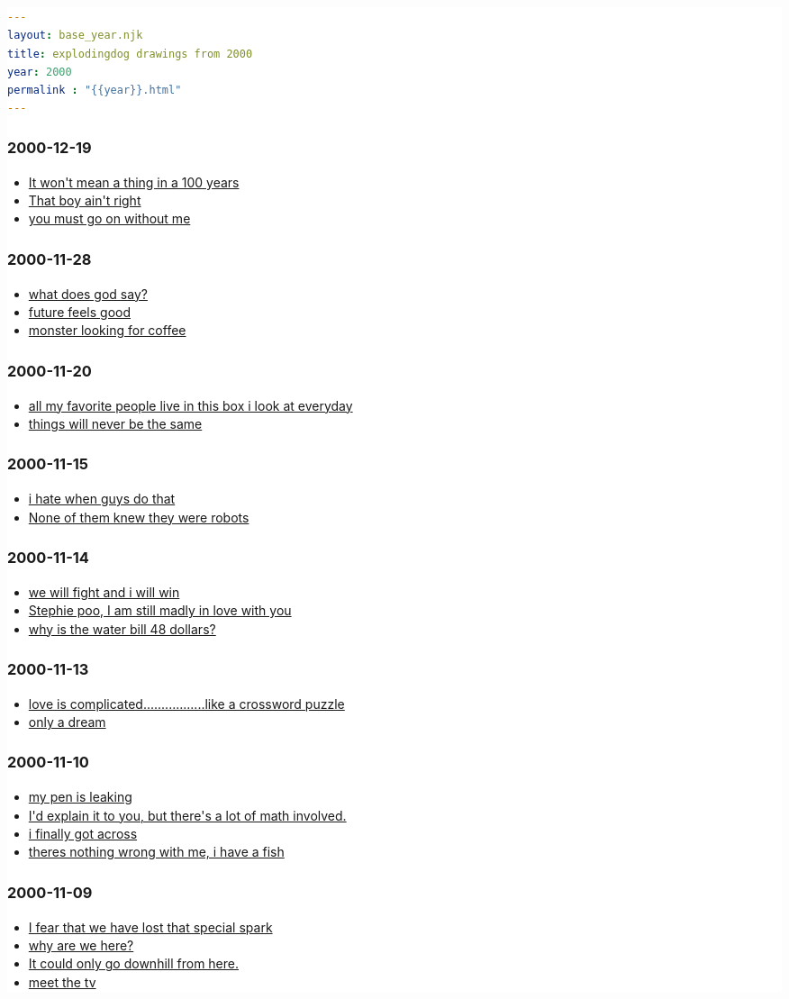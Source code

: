 ```yaml
---
layout: base_year.njk
title: explodingdog drawings from 2000
year: 2000
permalink : "{{year}}.html"
---
```


<div class='day'><h3>2000-12-19</h3><ul><li><a href='/title/100years.html'>It won't mean a thing in a 100 years</a></li> 
<li><a href='/title/boyaint.html'>That boy ain't right</a></li> 
<li><a href='/title/goonwith.html'>you must go on without me</a></li> 
</ul></div>
<div class='day'><h3>2000-11-28</h3><ul><li><a href='/title/godsay.html'>what does god say?
</a></li> 
<li><a href='/title/futurefeels.html'>future feels good
</a></li> 
<li><a href='/title/monstercoffee.html'>monster looking for coffee
</a></li> 
</ul></div>
<div class='day'><h3>2000-11-20</h3><ul><li><a href='/title/favoritepeople.html'>all my favorite people live in this box i look at everyday
</a></li> 
<li><a href='/title/neverbethe.html'>things will never be the same
</a></li> 
</ul></div>
<div class='day'><h3>2000-11-15</h3><ul><li><a href='/title/hateguys.html'>i hate when guys do that
</a></li> 
<li><a href='/title/knewrobots.html'>None of them knew they were robots
</a></li> 
</ul></div>
<div class='day'><h3>2000-11-14</h3><ul><li><a href='/title/fightyou.html'>we will fight and i will win
</a></li> 
<li><a href='/title/madlylove.html'>Stephie poo, I am still madly in love with you
</a></li> 
<li><a href='/title/waterbill.html'>why is the water bill 48 dollars?
</a></li> 
</ul></div>
<div class='day'><h3>2000-11-13</h3><ul><li><a href='/title/lovecross.html'>love is complicated.................like a crossword puzzle
</a></li> 
<li><a href='/title/onlydream.html'>only a dream
</a></li> 
</ul></div>
<div class='day'><h3>2000-11-10</h3><ul><li><a href='/title/penleak.html'>my pen is leaking
</a></li> 
<li><a href='/title/lotsofmath.html'> I'd explain it to you, but there's a lot of math involved.
</a></li> 
<li><a href='/title/finallygot.html'>i finally got across
</a></li> 
<li><a href='/title/gotafish.html'>theres nothing wrong with me, i have a fish
</a></li> 
</ul></div>
<div class='day'><h3>2000-11-09</h3><ul><li><a href='/title/specialspark.html'>I fear that we have lost that special spark
</a></li> 
<li><a href='/title/whyarewe.html'>why are we here?
</a></li> 
<li><a href='/title/downhill.html'>It could only go downhill from here.
</a></li> 
<li><a href='/title/meettv.html'>meet the tv
</a></li> 